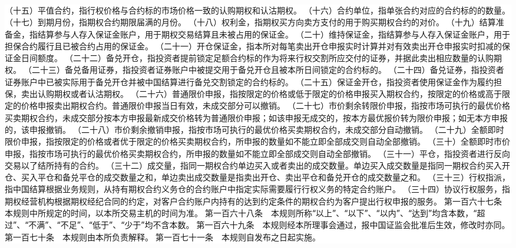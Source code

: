 （十五）平值合约，指行权价格与合约标的市场价格一致的认购期权和认沽期权。
（十六）合约单位，指单张合约对应的合约标的的数量。
（十七）到期月份，指期权合约期限届满的月份。
（十八）权利金，指期权买方向卖方支付的用于购买期权合约的对价。
（十九）结算准备金，指结算参与人存入保证金账户，用于期权交易结算且未被占用的保证金。
（二十）维持保证金，指结算参与人存入保证金账户，用于担保合约履行且已被合约占用的保证金。
（二十一）开仓保证金，指本所对每笔卖出开仓申报实时计算并对有效卖出开仓申报实时扣减的保证金日间额度。
（二十二）备兑开仓，指投资者提前锁定足额合约标的作为将来行权交割所应交付的证券，并据此卖出相应数量的认购期权。
（二十三）备兑备用证券，指投资者证券账户中被提交用于备兑开仓且被本所日间锁定的合约标的。
（二十四）备兑证券，指投资者证券账户中已被实际用于备兑开仓并被中国结算进行备兑交割锁定的合约标的。
（二十五）保证金开仓，指投资者使用保证金作为履约担保，卖出认购期权或者认沽期权。
（二十六）普通限价申报，指按限定的价格或低于限定的价格申报买入期权合约，按限定的价格或高于限定的价格申报卖出期权合约。普通限价申报当日有效，未成交部分可以撤销。
（二十七）市价剩余转限价申报，指按市场可执行的最优价格买卖期权合约，未成交部分按本方申报最新成交价格转为普通限价申报；如该申报无成交的，按本方最优报价转为限价申报；如无本方申报的，该申报撤销。
（二十八）市价剩余撤销申报，指按市场可执行的最优价格买卖期权合约，未成交部分自动撤销。
（二十九）全额即时限价申报，指按限定的价格或者优于限定的价格买卖期权合约，所申报的数量如不能立即全部成交则自动全部撤销。
（三十）全额即时市价申报，指按市场可执行的最优价格买卖期权合约，所申报的数量如不能立即全部成交则自动全部撤销。
（三十一）平仓，指投资者进行反向交易以了结所持有的合约。
（三十二）成交量，指同一期权合约单边买入或者卖出的成交数量。单边买入成交数量是指同一期权合约买入开仓、买入平仓和备兑平仓的成交数量之和，单边卖出成交数量是指卖出开仓、卖出平仓和备兑开仓的成交数量之和。
（三十三）行权指派，指中国结算根据业务规则，从持有期权合约义务仓的合约账户中指定实际需要履行行权义务的特定合约账户。
（三十四）协议行权服务，指期权经营机构根据期权经纪合同的约定，对客户合约账户内持有的达到约定条件的期权合约为客户提出行权申报的服务。 
第一百六十七条　本规则中所规定的时间，以本所交易主机的时间为准。 
第一百六十八条　本规则所称“以上”、“以下”、“以内”、“达到”均含本数，“超过”、“不满”、“不足”、“低于”、“少于”均不含本数。 
第一百六十九条　本规则经本所理事会通过，报中国证监会批准后生效，修改时亦同。 
第一百七十条　本规则由本所负责解释。 
第一百七十一条　本规则自发布之日起实施。 
